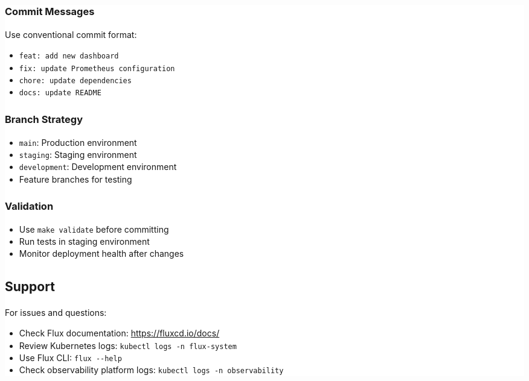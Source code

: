 ### Commit Messages
Use conventional commit format:
- `feat: add new dashboard`
- `fix: update Prometheus configuration`
- `chore: update dependencies`
- `docs: update README`

### Branch Strategy
- `main`: Production environment
- `staging`: Staging environment
- `development`: Development environment
- Feature branches for testing

### Validation
- Use `make validate` before committing
- Run tests in staging environment
- Monitor deployment health after changes

## Support

For issues and questions:
- Check Flux documentation: https://fluxcd.io/docs/
- Review Kubernetes logs: `kubectl logs -n flux-system`
- Use Flux CLI: `flux --help`
- Check observability platform logs: `kubectl logs -n observability`
